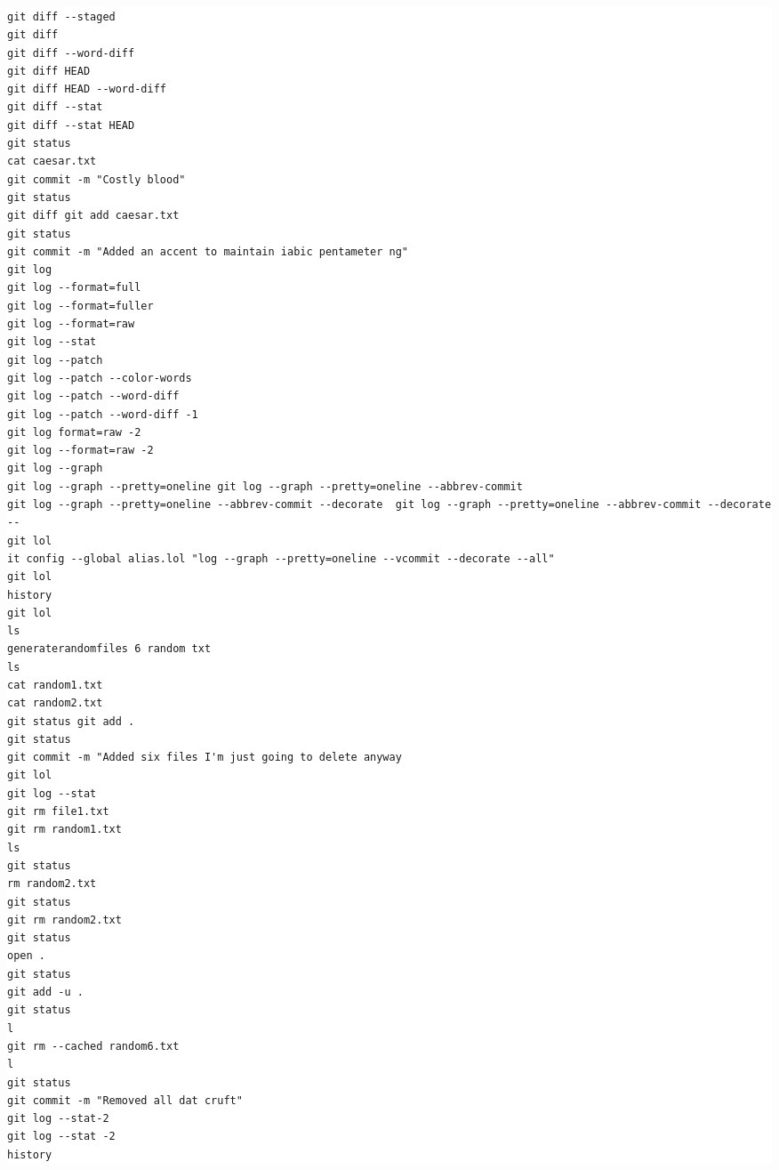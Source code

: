     git diff --staged
    git diff
    git diff --word-diff
    git diff HEAD
    git diff HEAD --word-diff
    git diff --stat
    git diff --stat HEAD
    git status
    cat caesar.txt
    git commit -m "Costly blood"
    git status
    git diff git add caesar.txt
    git status
    git commit -m "Added an accent to maintain iabic pentameter ng"
    git log
    git log --format=full
    git log --format=fuller
    git log --format=raw
    git log --stat
    git log --patch
    git log --patch --color-words
    git log --patch --word-diff
    git log --patch --word-diff -1
    git log format=raw -2
    git log --format=raw -2
    git log --graph
    git log --graph --pretty=oneline git log --graph --pretty=oneline --abbrev-commit
    git log --graph --pretty=oneline --abbrev-commit --decorate  git log --graph --pretty=oneline --abbrev-commit --decorate --
    git lol
    it config --global alias.lol "log --graph --pretty=oneline --vcommit --decorate --all"
    git lol
    history
    git lol
    ls
    generaterandomfiles 6 random txt
    ls
    cat random1.txt
    cat random2.txt
    git status git add .
    git status
    git commit -m "Added six files I'm just going to delete anyway
    git lol
    git log --stat
    git rm file1.txt
    git rm random1.txt
    ls
    git status
    rm random2.txt
    git status
    git rm random2.txt
    git status
    open .
    git status
    git add -u .
    git status
    l
    git rm --cached random6.txt
    l
    git status
    git commit -m "Removed all dat cruft"
    git log --stat-2
    git log --stat -2
    history